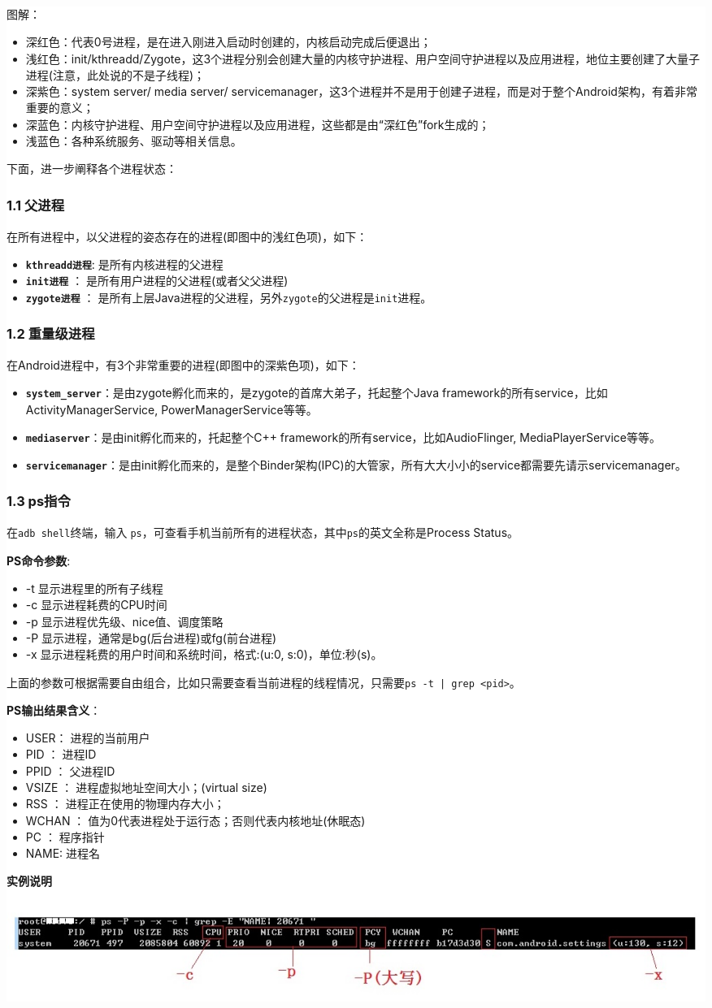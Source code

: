 图解：

- 深红色：代表0号进程，是在进入刚进入启动时创建的，内核启动完成后便退出；
- 浅红色：init/kthreadd/Zygote，这3个进程分别会创建大量的内核守护进程、用户空间守护进程以及应用进程，地位主要创建了大量子进程(注意，此处说的不是子线程)；
- 深紫色：system server/ media server/ servicemanager，这3个进程并不是用于创建子进程，而是对于整个Android架构，有着非常重要的意义；
- 深蓝色：内核守护进程、用户空间守护进程以及应用进程，这些都是由“深红色”fork生成的；
- 浅蓝色：各种系统服务、驱动等相关信息。


下面，进一步阐释各个进程状态：

### 1.1 父进程
在所有进程中，以父进程的姿态存在的进程(即图中的浅红色项)，如下：

- **`kthreadd进程`**: 是所有内核进程的父进程
- **`init进程`**   ： 是所有用户进程的父进程(或者父父进程)
- **`zygote进程`** ： 是所有上层Java进程的父进程，另外`zygote`的父进程是`init`进程。

### 1.2 重量级进程
在Android进程中，有3个非常重要的进程(即图中的深紫色项)，如下：

- **`system_server`**：是由zygote孵化而来的，是zygote的首席大弟子，托起整个Java framework的所有service，比如ActivityManagerService, PowerManagerService等等。

- **`mediaserver`**：是由init孵化而来的，托起整个C++ framework的所有service，比如AudioFlinger, MediaPlayerService等等。

- **`servicemanager`**：是由init孵化而来的，是整个Binder架构(IPC)的大管家，所有大大小小的service都需要先请示servicemanager。

### 1.3 ps指令

在`adb shell`终端，输入 `ps`，可查看手机当前所有的进程状态，其中`ps`的英文全称是Process Status。

**PS命令参数**:

- -t 显示进程里的所有子线程 
- -c 显示进程耗费的CPU时间 
- -p 显示进程优先级、nice值、调度策略
- -P 显示进程，通常是bg(后台进程)或fg(前台进程)
- -x 显示进程耗费的用户时间和系统时间，格式:(u:0, s:0)，单位:秒(s)。 

上面的参数可根据需要自由组合，比如只需要查看当前进程的线程情况，只需要`ps -t | grep <pid>`。

**PS输出结果含义**：

- USER：  进程的当前用户
- PID   ： 进程ID
- PPID  ： 父进程ID
- VSIZE  ： 进程虚拟地址空间大小；(virtual size)
- RSS    ： 进程正在使用的物理内存大小；
- WCHAN  ： 值为0代表进程处于运行态；否则代表内核地址(休眠态)
- PC  ： 程序指针
- NAME:  进程名

**实例说明**


![ps_command](\images\android-process\ps_command.jpg)
